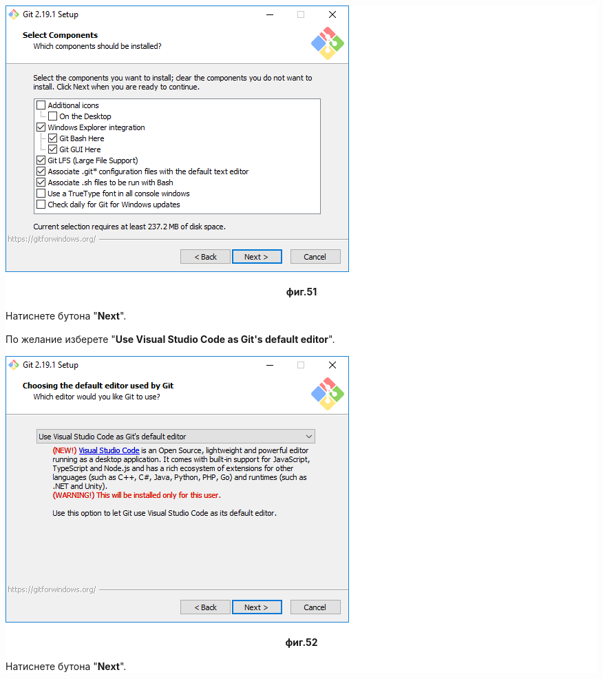 ![](./media/image51.png)

**<center>фиг.51</center>**

Натиснете бутона "**Next**".

По желание изберете "**Use Visual Studio Code as Git's default
editor**".

![](./media/image52.png)

**<center>фиг.52</center>**

Натиснете бутона "**Next**".
